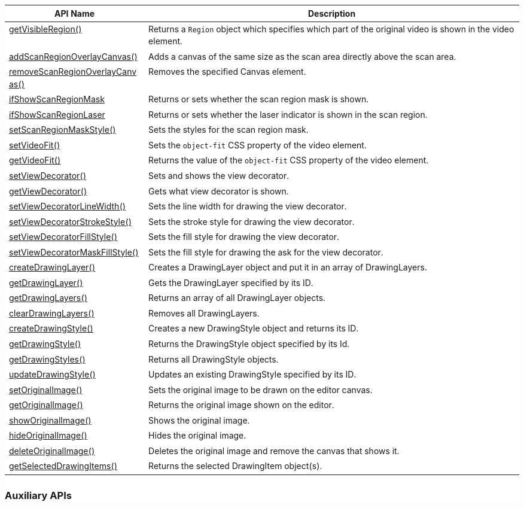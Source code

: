 | API Name | Description |
|---|---|
| [getVisibleRegion()](ui.html#getvisibleregion) | Returns a `Region` object which specifies which part of the original video is shown in the video element. |
| [addScanRegionOverlayCanvas()](ui.html#addscanregionoverlaycanvas) | Adds a canvas of the same size as the scan area directly above the scan area. |
| [removeScanRegionOverlayCanvas()](ui.html#removescanregionoverlaycanvas) | Removes the specified Canvas element. |
| [ifShowScanRegionMask](ui.html#ifshowscanregionmask) | Returns or sets whether the scan region mask is shown. |
| [ifShowScanRegionLaser](ui.html#ifshowscanregionlaser) | Returns or sets whether the laser indicator is shown in the scan region. |
| [setScanRegionMaskStyle()](ui.html#setscanregionmaskstyle) | Sets the styles for the scan region mask. |
| [setVideoFit()](ui.html#setvideofit) | Sets the `object-fit` CSS property of the video element. |
| [getVideoFit()](ui.html#getvideofit) | Returns the value of the `object-fit` CSS property of the video element. |
| [setViewDecorator()](ui.html#setviewdecorator) | Sets and shows the view decorator. |
| [getViewDecorator()](ui.html#getviewdecorator) | Gets what view decorator is shown. |
| [setViewDecoratorLineWidth()](ui.html#setviewdecoratorlinewidth) | Sets the line width for drawing the view decorator. |
| [setViewDecoratorStrokeStyle()](ui.html#setviewdecoratorstrokestyle) | Sets the stroke style for drawing the view decorator. |
| [setViewDecoratorFillStyle()](ui.html#setviewdecoratorfillstyle) | Sets the fill style for drawing the view decorator. |
| [setViewDecoratorMaskFillStyle()](ui.html#setviewdecoratormaskfillstyle) | Sets the fill style for drawing the ask for the view decorator. |
| [createDrawingLayer()](ui.html#createdrawinglayer) | Creates a DrawingLayer object and put it in an array of DrawingLayers. |
| [getDrawingLayer()](ui.html#getdrawinglayer) | Gets the DrawingLayer specified by its ID. |
| [getDrawingLayers()](ui.html#getdrawinglayers) | Returns an array of all DrawingLayer objects. |
| [clearDrawingLayers()](ui.html#cleardrawinglayers) | Removes all DrawingLayers. |
| [createDrawingStyle()](ui.html#createdrawingstyle) | Creates a new DrawingStyle object and returns its ID. |
| [getDrawingStyle()](ui.html#getdrawingstyle) | Returns the DrawingStyle object specified by its Id. |
| [getDrawingStyles()](ui.html#getdrawingstyles) | Returns all DrawingStyle objects. |
| [updateDrawingStyle()](ui.html#updatedrawingstyle) | Updates an existing DrawingStyle specified by its ID. |
| [setOriginalImage()](ui.html#setoriginalimage) | Sets the original image to be drawn on the editor canvas.  |
| [getOriginalImage()](ui.html#getoriginalimage) | Returns the original image shown on the editor. |
| [showOriginalImage()](ui.html#showoriginalimage) | Shows the original image. |
| [hideOriginalImage()](ui.html#hideoriginalimage) | Hides the original image. |
| [deleteOriginalImage()](ui.html#deleteoriginalimage) | Deletes the original image and remove the canvas that shows it. |
| [getSelectedDrawingItems()](ui.html#getselecteddrawingitems) | Returns the selected DrawingItem object(s). |

### Auxiliary APIs
